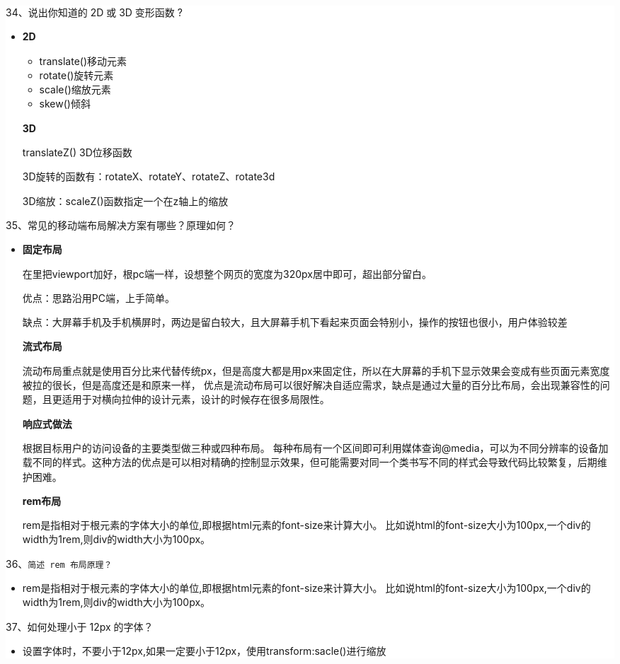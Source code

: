 34、说出你知道的 2D 或 3D 变形函数 ?

+ **2D**

  - translate()移动元素
  - rotate()旋转元素
  - scale()缩放元素
  - skew()倾斜

  **3D**

  translateZ() 3D位移函数

  3D旋转的函数有：rotateX、rotateY、rotateZ、rotate3d

  3D缩放：scaleZ()函数指定一个在z轴上的缩放

35、常见的移动端布局解决方案有哪些？原理如何？ 

+ **固定布局**

  在<head>里把viewport加好，根pc端一样，设想整个网页的宽度为320px居中即可，超出部分留白。

  优点：思路沿用PC端，上手简单。

  缺点：大屏幕手机及手机横屏时，两边是留白较大，且大屏幕手机下看起来页面会特别小，操作的按钮也很小，用户体验较差

  **流式布局**

  流动布局重点就是使用百分比来代替传统px，但是高度大都是用px来固定住，所以在大屏幕的手机下显示效果会变成有些页面元素宽度被拉的很长，但是高度还是和原来一样，
  优点是流动布局可以很好解决自适应需求，缺点是通过大量的百分比布局，会出现兼容性的问题，且更适用于对横向拉伸的设计元素，设计的时候存在很多局限性。

  **响应式做法**

  根据目标用户的访问设备的主要类型做三种或四种布局。
  每种布局有一个区间即可利用媒体查询@media，可以为不同分辨率的设备加载不同的样式。这种方法的优点是可以相对精确的控制显示效果，但可能需要对同一个类书写不同的样式会导致代码比较繁复，后期维护困难。

  **rem布局**

  rem是指相对于根元素的字体大小的单位,即根据html元素的font-size来计算大小。
  比如说html的font-size大小为100px,一个div的width为1rem,则div的width大小为100px。

36、`简述 rem 布局原理？`

+ rem是指相对于根元素的字体大小的单位,即根据html元素的font-size来计算大小。
  比如说html的font-size大小为100px,一个div的width为1rem,则div的width大小为100px。

37、如何处理小于 12px 的字体？

+ 设置字体时，不要小于12px,如果一定要小于12px，使用transform:sacle()进行缩放